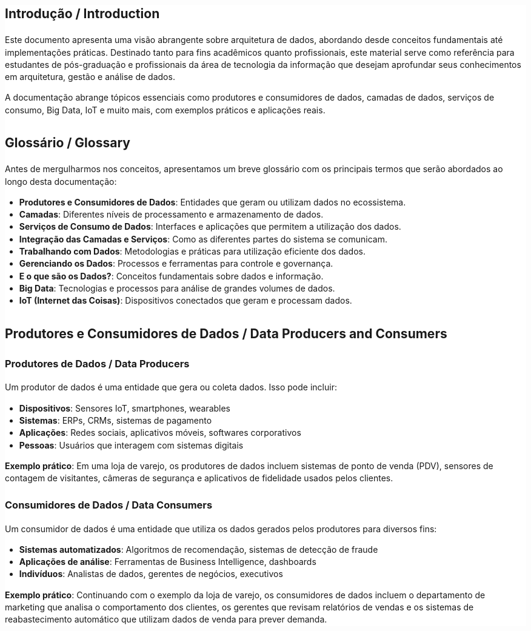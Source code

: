 ## Introdução / Introduction

Este documento apresenta uma visão abrangente sobre arquitetura de dados, abordando desde conceitos fundamentais até implementações práticas. Destinado tanto para fins acadêmicos quanto profissionais, este material serve como referência para estudantes de pós-graduação e profissionais da área de tecnologia da informação que desejam aprofundar seus conhecimentos em arquitetura, gestão e análise de dados.

A documentação abrange tópicos essenciais como produtores e consumidores de dados, camadas de dados, serviços de consumo, Big Data, IoT e muito mais, com exemplos práticos e aplicações reais.

## Glossário / Glossary

Antes de mergulharmos nos conceitos, apresentamos um breve glossário com os principais termos que serão abordados ao longo desta documentação:

- **Produtores e Consumidores de Dados**: Entidades que geram ou utilizam dados no ecossistema.
- **Camadas**: Diferentes níveis de processamento e armazenamento de dados.
- **Serviços de Consumo de Dados**: Interfaces e aplicações que permitem a utilização dos dados.
- **Integração das Camadas e Serviços**: Como as diferentes partes do sistema se comunicam.
- **Trabalhando com Dados**: Metodologias e práticas para utilização eficiente dos dados.
- **Gerenciando os Dados**: Processos e ferramentas para controle e governança.
- **E o que são os Dados?**: Conceitos fundamentais sobre dados e informação.
- **Big Data**: Tecnologias e processos para análise de grandes volumes de dados.
- **IoT (Internet das Coisas)**: Dispositivos conectados que geram e processam dados.

## Produtores e Consumidores de Dados / Data Producers and Consumers

### Produtores de Dados / Data Producers

Um produtor de dados é uma entidade que gera ou coleta dados. Isso pode incluir:

- **Dispositivos**: Sensores IoT, smartphones, wearables
- **Sistemas**: ERPs, CRMs, sistemas de pagamento
- **Aplicações**: Redes sociais, aplicativos móveis, softwares corporativos
- **Pessoas**: Usuários que interagem com sistemas digitais

**Exemplo prático**: Em uma loja de varejo, os produtores de dados incluem sistemas de ponto de venda (PDV), sensores de contagem de visitantes, câmeras de segurança e aplicativos de fidelidade usados pelos clientes.

### Consumidores de Dados / Data Consumers

Um consumidor de dados é uma entidade que utiliza os dados gerados pelos produtores para diversos fins:

- **Sistemas automatizados**: Algoritmos de recomendação, sistemas de detecção de fraude
- **Aplicações de análise**: Ferramentas de Business Intelligence, dashboards
- **Indivíduos**: Analistas de dados, gerentes de negócios, executivos

**Exemplo prático**: Continuando com o exemplo da loja de varejo, os consumidores de dados incluem o departamento de marketing que analisa o comportamento dos clientes, os gerentes que revisam relatórios de vendas e os sistemas de reabastecimento automático que utilizam dados de venda para prever demanda.
